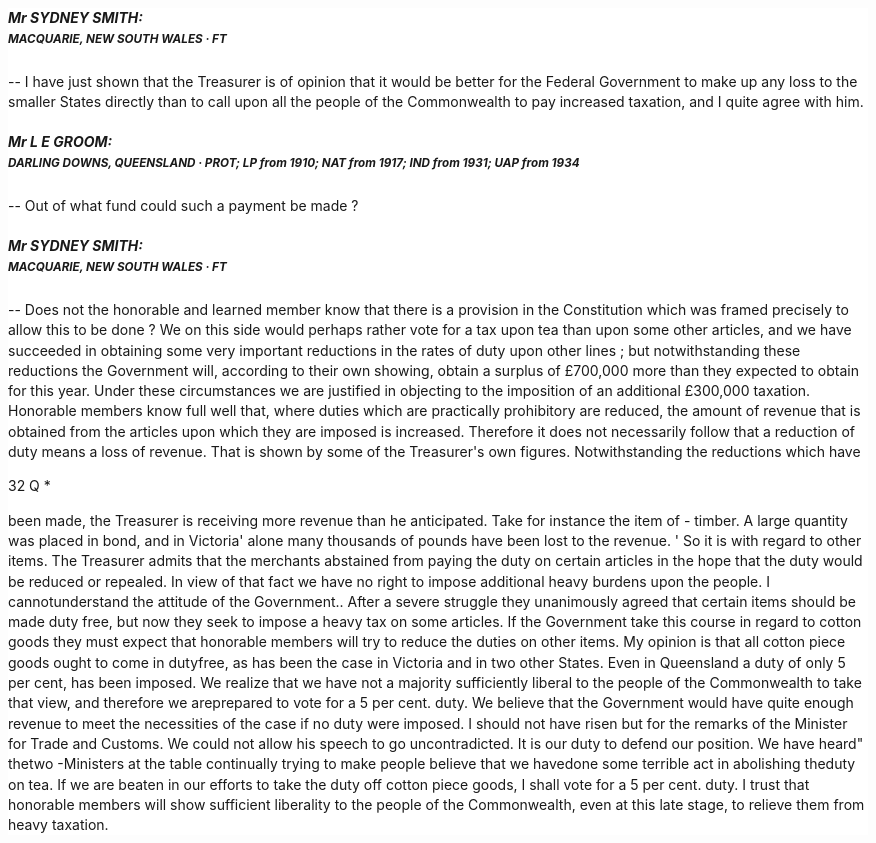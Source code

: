##### Mr SYDNEY SMITH:<br><small class="text-muted">MACQUARIE, NEW SOUTH WALES &middot; FT</small>

-- I have just shown that the Treasurer is of opinion that it would be better for the Federal Government to make up any loss to the smaller States directly than to call upon all the people of the Commonwealth to pay increased taxation, and I quite agree with him. 

##### Mr L E GROOM:<br><small class="text-muted">DARLING DOWNS, QUEENSLAND &middot; PROT; LP from 1910; NAT from 1917; IND from 1931; UAP from 1934</small>

-- Out of what fund could such a payment be made ? 

##### Mr SYDNEY SMITH:<br><small class="text-muted">MACQUARIE, NEW SOUTH WALES &middot; FT</small>

-- Does not the honorable and learned member know that there is a provision in the Constitution which was framed precisely to allow this to be done ? We on this side would perhaps rather vote for a tax upon tea than upon some other articles, and we have succeeded in obtaining some very important reductions in the rates of duty upon other lines ; but notwithstanding these reductions the Government will, according to their own showing, obtain a surplus of £700,000 more than they expected to obtain for this year. Under these circumstances we are justified in objecting to the imposition of an additional £300,000 taxation. Honorable members know full well that, where duties which are practically prohibitory are reduced, the amount of revenue that is obtained from the articles upon which they are imposed is increased. Therefore it does not necessarily follow that a reduction of duty means a loss of revenue. That is shown by some of the Treasurer's own figures. Notwithstanding the reductions which have 

32 Q * 

been made, the Treasurer is receiving more revenue than he anticipated. Take for instance the item of - timber. A large quantity was placed in bond, and in Victoria' alone many thousands of pounds have been lost to the revenue. ' So it is with regard to other items. The Treasurer admits that the merchants abstained from paying the duty on certain articles in the hope that the duty would be reduced or repealed. In view of that fact we have no right  to impose  additional heavy burdens upon the people. I cannotunderstand the attitude of the Government.. After a severe struggle they unanimously agreed that certain items should be made duty free, but now they seek to impose a heavy tax on some articles. If the Government take this course in regard to cotton goods they must expect that honorable members will try to reduce the duties on other items. My opinion is that all cotton piece goods ought to come in dutyfree, as has been the case in Victoria and in two other States. Even in Queensland a duty of only 5 per cent, has been imposed. We realize that we have not a majority sufficiently liberal to the people of the Commonwealth to take that view, and therefore we areprepared to vote for a 5 per cent. duty. We believe that the Government would have quite enough revenue to meet the necessities of the case if no duty were imposed. I should not have risen but for  the  remarks of the Minister for Trade and Customs. We could not allow his speech to go uncontradicted. It is our duty to defend our position. We have heard" thetwo -Ministers at the table continually trying to make people believe that we havedone some terrible act in abolishing theduty on tea. If we are beaten in our efforts to take the duty off cotton piece goods, I shall vote for a 5 per cent. duty. I trust that honorable members will show sufficient liberality to the people of the Commonwealth, even at this late stage, to relieve them from heavy taxation. 


